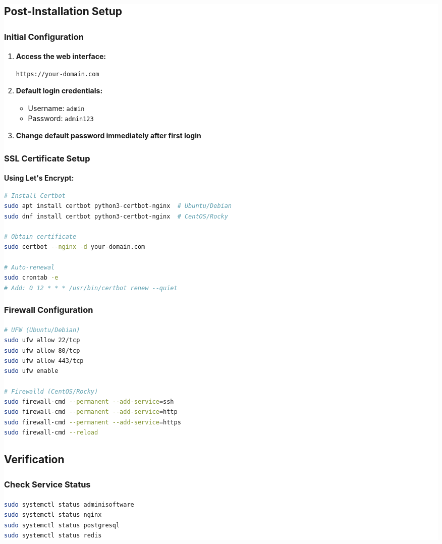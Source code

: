 ## Post-Installation Setup

### Initial Configuration

1. **Access the web interface:**
   ```
   https://your-domain.com
   ```

2. **Default login credentials:**
   - Username: `admin`
   - Password: `admin123`

3. **Change default password immediately after first login**

### SSL Certificate Setup

**Using Let's Encrypt:**
```bash
# Install Certbot
sudo apt install certbot python3-certbot-nginx  # Ubuntu/Debian
sudo dnf install certbot python3-certbot-nginx  # CentOS/Rocky

# Obtain certificate
sudo certbot --nginx -d your-domain.com

# Auto-renewal
sudo crontab -e
# Add: 0 12 * * * /usr/bin/certbot renew --quiet
```

### Firewall Configuration

```bash
# UFW (Ubuntu/Debian)
sudo ufw allow 22/tcp
sudo ufw allow 80/tcp
sudo ufw allow 443/tcp
sudo ufw enable

# Firewalld (CentOS/Rocky)
sudo firewall-cmd --permanent --add-service=ssh
sudo firewall-cmd --permanent --add-service=http
sudo firewall-cmd --permanent --add-service=https
sudo firewall-cmd --reload
```

## Verification

### Check Service Status
```bash
sudo systemctl status adminisoftware
sudo systemctl status nginx
sudo systemctl status postgresql
sudo systemctl status redis
```
